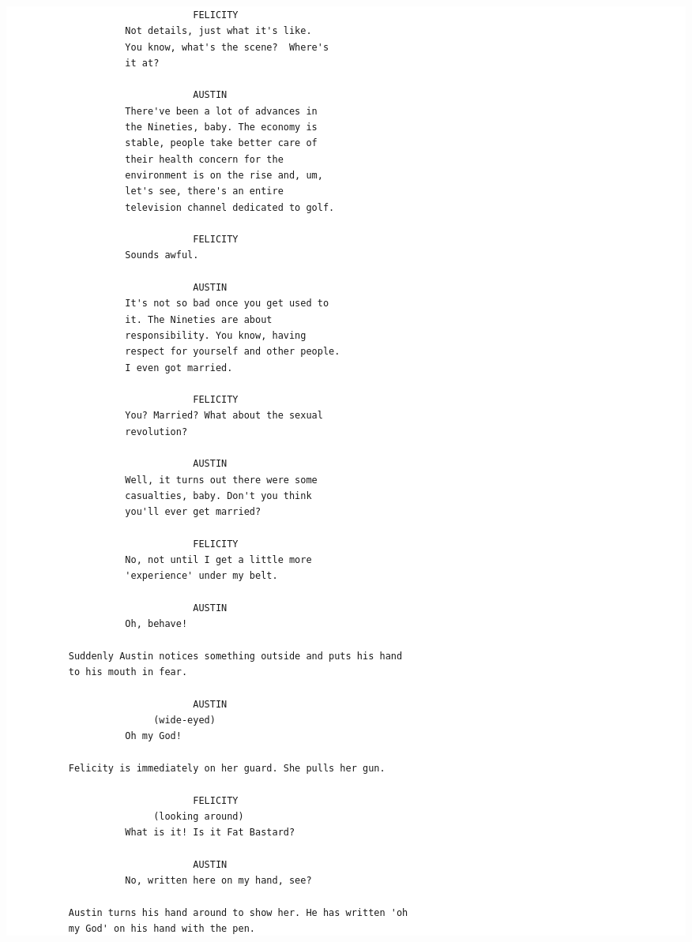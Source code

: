                                      FELICITY
                         Not details, just what it's like. 
                         You know, what's the scene?  Where's 
                         it at?

                                     AUSTIN
                         There've been a lot of advances in 
                         the Nineties, baby. The economy is 
                         stable, people take better care of 
                         their health concern for the 
                         environment is on the rise and, um, 
                         let's see, there's an entire 
                         television channel dedicated to golf.

                                     FELICITY
                         Sounds awful.

                                     AUSTIN
                         It's not so bad once you get used to 
                         it. The Nineties are about 
                         responsibility. You know, having 
                         respect for yourself and other people. 
                         I even got married.

                                     FELICITY
                         You? Married? What about the sexual 
                         revolution?

                                     AUSTIN
                         Well, it turns out there were some 
                         casualties, baby. Don't you think 
                         you'll ever get married?

                                     FELICITY
                         No, not until I get a little more 
                         'experience' under my belt.

                                     AUSTIN
                         Oh, behave!

               Suddenly Austin notices something outside and puts his hand 
               to his mouth in fear.

                                     AUSTIN
                              (wide-eyed)
                         Oh my God!

               Felicity is immediately on her guard. She pulls her gun.

                                     FELICITY
                              (looking around)
                         What is it! Is it Fat Bastard?

                                     AUSTIN
                         No, written here on my hand, see?

               Austin turns his hand around to show her. He has written 'oh 
               my God' on his hand with the pen.
